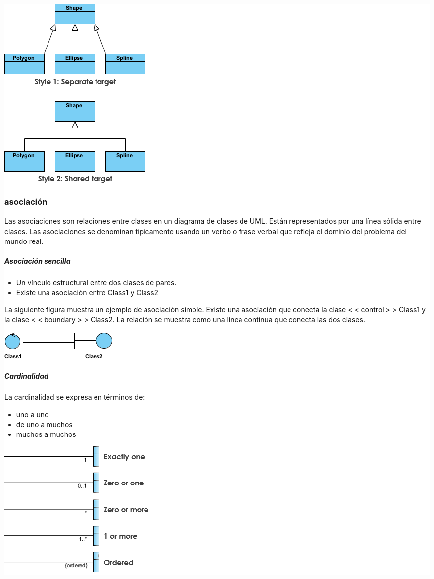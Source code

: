 ![UC09](images/uc09.png)

### asociación

Las asociaciones son relaciones entre clases en un diagrama de clases de UML. Están representados por una línea sólida entre clases. Las asociaciones se denominan típicamente usando un verbo o frase verbal que refleja el dominio del problema del mundo real.

##### Asociación sencilla

- Un vínculo estructural entre dos clases de pares.
- Existe una asociación entre Class1 y Class2

La siguiente figura muestra un ejemplo de asociación simple. Existe una asociación que conecta la clase < < control > > Class1 y la clase < < boundary > > Class2. La relación se muestra como una línea continua que conecta las dos clases.

![UC10](images/uc10.png)

##### Cardinalidad

La cardinalidad se expresa en términos de:

- uno a uno
- de uno a muchos
- muchos a muchos

![UC11](images/uc11.png)

